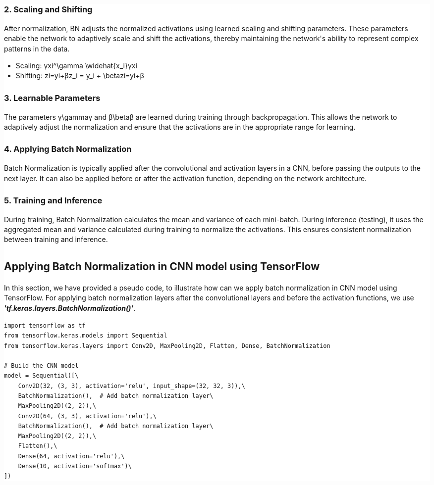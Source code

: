 ### 2\. Scaling and Shifting

After normalization, BN adjusts the normalized activations using learned scaling and shifting parameters. These parameters enable the network to adaptively scale and shift the activations, thereby maintaining the network's ability to represent complex patterns in the data.

- Scaling: γxi^\\gamma \\widehat{x\_i}γxi​​
- Shifting: zi=yi+βz\_i = y\_i + \\betazi​=yi​+β

### **3\. Learnable Parameters**

The parameters γ\\gammaγ and β\\betaβ are learned during training through backpropagation. This allows the network to adaptively adjust the normalization and ensure that the activations are in the appropriate range for learning.

### **4\. Applying Batch Normalization**

Batch Normalization is typically applied after the convolutional and activation layers in a CNN, before passing the outputs to the next layer. It can also be applied before or after the activation function, depending on the network architecture.

### **5\. Training and Inference**

During training, Batch Normalization calculates the mean and variance of each mini-batch. During inference (testing), it uses the aggregated mean and variance calculated during training to normalize the activations. This ensures consistent normalization between training and inference.

## Applying Batch Normalization in CNN model using TensorFlow

In this section, we have provided a pseudo code, to illustrate how can we apply batch normalization in CNN model using TensorFlow. For applying batch normalization layers after the convolutional layers and before the activation functions, we use _**'tf.keras.layers.BatchNormalization()'**_.

```
import tensorflow as tf
from tensorflow.keras.models import Sequential
from tensorflow.keras.layers import Conv2D, MaxPooling2D, Flatten, Dense, BatchNormalization

# Build the CNN model
model = Sequential([\
    Conv2D(32, (3, 3), activation='relu', input_shape=(32, 32, 3)),\
    BatchNormalization(),  # Add batch normalization layer\
    MaxPooling2D((2, 2)),\
    Conv2D(64, (3, 3), activation='relu'),\
    BatchNormalization(),  # Add batch normalization layer\
    MaxPooling2D((2, 2)),\
    Flatten(),\
    Dense(64, activation='relu'),\
    Dense(10, activation='softmax')\
])
```
